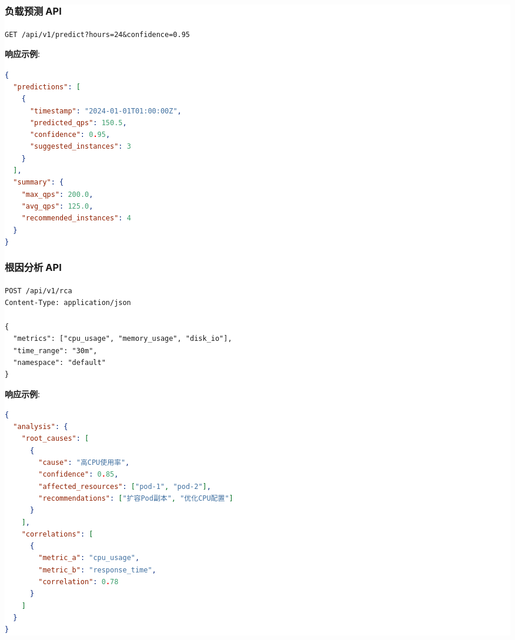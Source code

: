 ### 负载预测 API

```
GET /api/v1/predict?hours=24&confidence=0.95
```

**响应示例**:
```json
{
  "predictions": [
    {
      "timestamp": "2024-01-01T01:00:00Z",
      "predicted_qps": 150.5,
      "confidence": 0.95,
      "suggested_instances": 3
    }
  ],
  "summary": {
    "max_qps": 200.0,
    "avg_qps": 125.0,
    "recommended_instances": 4
  }
}
```

### 根因分析 API

```
POST /api/v1/rca
Content-Type: application/json

{
  "metrics": ["cpu_usage", "memory_usage", "disk_io"],
  "time_range": "30m",
  "namespace": "default"
}
```

**响应示例**:
```json
{
  "analysis": {
    "root_causes": [
      {
        "cause": "高CPU使用率",
        "confidence": 0.85,
        "affected_resources": ["pod-1", "pod-2"],
        "recommendations": ["扩容Pod副本", "优化CPU配置"]
      }
    ],
    "correlations": [
      {
        "metric_a": "cpu_usage",
        "metric_b": "response_time",
        "correlation": 0.78
      }
    ]
  }
}
```
